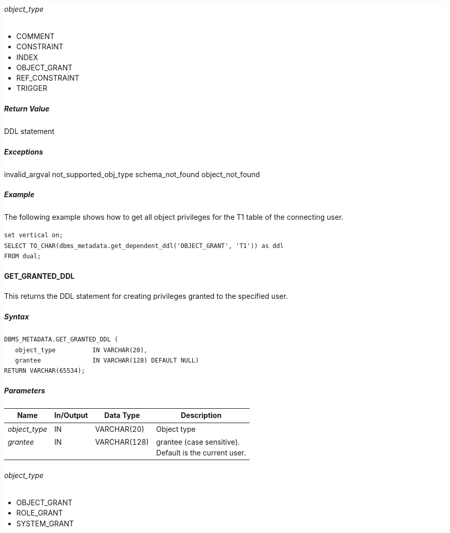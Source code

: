 ###### object_type

- COMMENT
- CONSTRAINT
- INDEX
- OBJECT_GRANT
- REF_CONSTRAINT
- TRIGGER

##### Return Value

DDL statement

##### Exceptions

invalid_argval
not_supported_obj_type
schema_not_found
object_not_found

##### Example

The following example shows how to get all object privileges for the T1 table of the connecting user.

```
set vertical on;
SELECT TO_CHAR(dbms_metadata.get_dependent_ddl('OBJECT_GRANT', 'T1')) as ddl
FROM dual;
```

#### GET_GRANTED_DDL

This returns the DDL statement for creating privileges granted to the specified user.

##### Syntax

```
DBMS_METADATA.GET_GRANTED_DDL (
   object_type          IN VARCHAR(20),
   grantee              IN VARCHAR(128) DEFAULT NULL)
RETURN VARCHAR(65534);
```

##### Parameters

| Name          | In/Output | Data Type    | Description                                                  |
| ------------- | --------- | ------------ | ------------------------------------------------------------ |
| *object_type* | IN        | VARCHAR(20)  | Object type                                                  |
| *grantee*     | IN        | VARCHAR(128) | grantee (case sensitive). <br />Default is the current user. |

###### object_type

- OBJECT_GRANT
- ROLE_GRANT
- SYSTEM_GRANT
